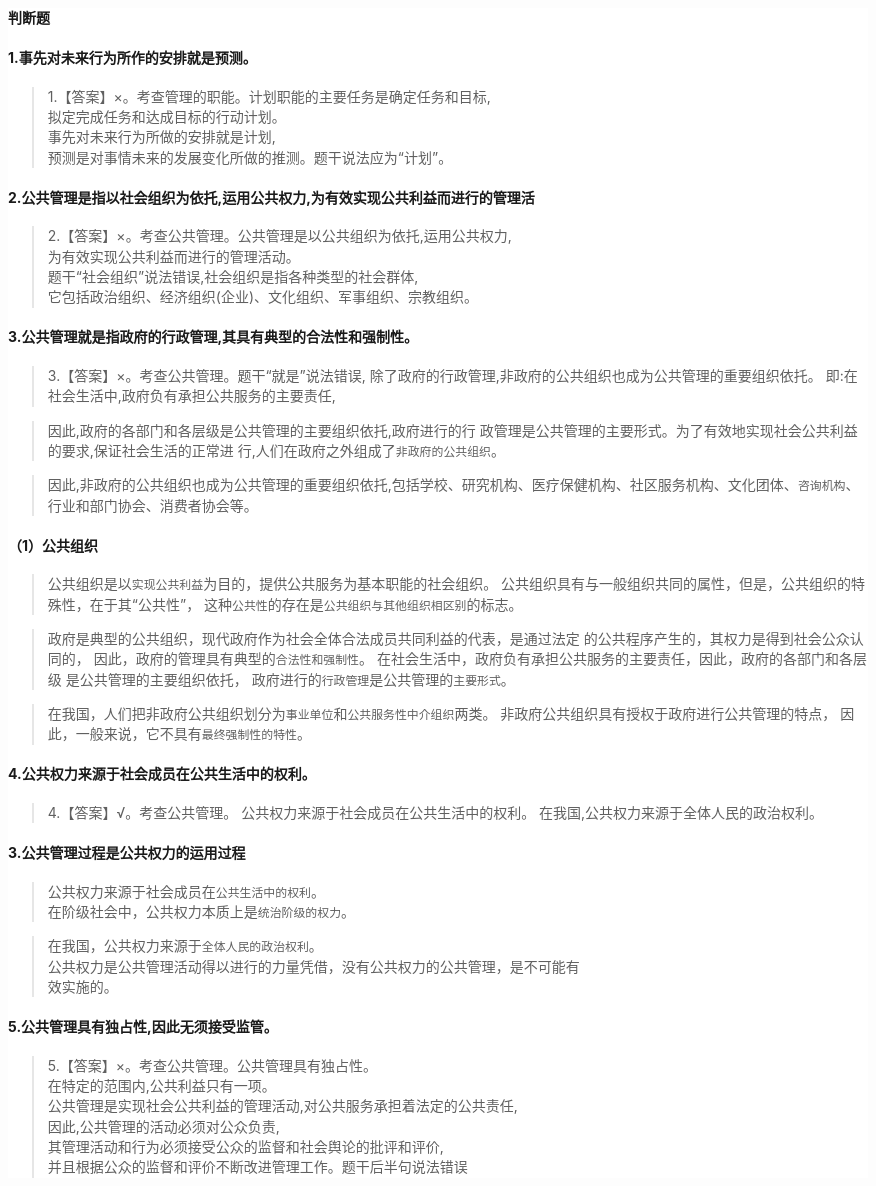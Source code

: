 #### 判断题
#### 1.事先对未来行为所作的安排就是预测。
>   1.【答案】×。考查管理的职能。计划职能的主要任务是确定任务和目标,   
    拟定完成任务和达成目标的行动计划。        
    事先对未来行为所做的安排就是计划,        
    预测是对事情未来的发展变化所做的推测。题干说法应为“计划”。        

#### 2.公共管理是指以社会组织为依托,运用公共权力,为有效实现公共利益而进行的管理活
>   2.【答案】×。考查公共管理。公共管理是以公共组织为依托,运用公共权力,   
为有效实现公共利益而进行的管理活动。   
题干“社会组织”说法错误,社会组织是指各种类型的社会群体,   
它包括政治组织、经济组织(企业)、文化组织、军事组织、宗教组织。     


#### 3.公共管理就是指政府的行政管理,其具有典型的合法性和强制性。
>   3.【答案】×。考查公共管理。题干“就是”说法错误,
除了政府的行政管理,非政府的公共组织也成为公共管理的重要组织依托。
即:在社会生活中,政府负有承担公共服务的主要责任,

>   因此,政府的各部门和各层级是公共管理的主要组织依托,政府进行的行
政管理是公共管理的主要形式。为了有效地实现社会公共利益的要求,保证社会生活的正常进
行,人们在政府之外组成了`非政府的公共组织`。

>   因此,非政府的公共组织也成为公共管理的重要组织依托,包括学校、研究机构、医疗保健机构、社区服务机构、文化团体、`咨询机构`、行业和部门协会、消费者协会等。

#### （1）公共组织
>   公共组织是以`实现公共利益`为目的，提供公共服务为基本职能的社会组织。
公共组织具有与一般组织共同的属性，但是，公共组织的特殊性，在于其“公共性”，
这种`公共性`的存在是`公共组织与其他组织相区别`的标志。

>   政府是典型的公共组织，现代政府作为社会全体合法成员共同利益的代表，是通过法定
的公共程序产生的，其权力是得到社会公众认同的，
因此，政府的管理具有典型的`合法性和强制性`。
在社会生活中，政府负有承担公共服务的主要责任，因此，政府的各部门和各层级
是公共管理的主要组织依托， 政府进行的`行政管理`是公共管理的`主要形式`。

>   在我国，人们把非政府公共组织划分为`事业单位`和`公共服务性中介组织`两类。
非政府公共组织具有授权于政府进行公共管理的特点，
因此，一般来说，它不具有`最终强制性的特性`。

#### 4.公共权力来源于社会成员在公共生活中的权利。
>   4.【答案】√。考查公共管理。
公共权力来源于社会成员在公共生活中的权利。
在我国,公共权力来源于全体人民的政治权利。

#### 3.公共管理过程是公共权力的运用过程       
>   公共权力来源于社会成员在`公共生活中的权利`。       
在阶级社会中，公共权力本质上是`统治阶级的权力`。       
       
>   在我国，公共权力来源于`全体人民的政治权利`。       
公共权力是公共管理活动得以进行的力量凭借，没有公共权力的公共管理，是不可能有       
效实施的。 

#### 5.公共管理具有独占性,因此无须接受监管。
>   5.【答案】×。考查公共管理。公共管理具有独占性。     
在特定的范围内,公共利益只有一项。     
公共管理是实现社会公共利益的管理活动,对公共服务承担着法定的公共责任,     
因此,公共管理的活动必须对公众负责,     
其管理活动和行为必须接受公众的监督和社会舆论的批评和评价,     
并且根据公众的监督和评价不断改进管理工作。题干后半句说法错误     
